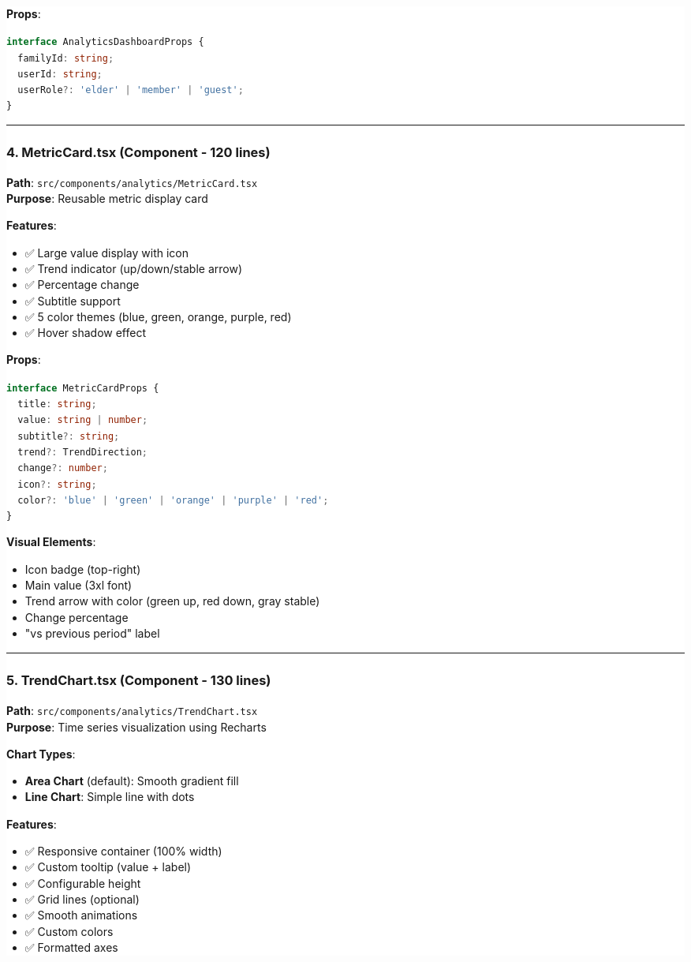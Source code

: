 **Props**:
```typescript
interface AnalyticsDashboardProps {
  familyId: string;
  userId: string;
  userRole?: 'elder' | 'member' | 'guest';
}
```

---

### 4. **MetricCard.tsx** (Component - 120 lines)
**Path**: `src/components/analytics/MetricCard.tsx`  
**Purpose**: Reusable metric display card

**Features**:
- ✅ Large value display with icon
- ✅ Trend indicator (up/down/stable arrow)
- ✅ Percentage change
- ✅ Subtitle support
- ✅ 5 color themes (blue, green, orange, purple, red)
- ✅ Hover shadow effect

**Props**:
```typescript
interface MetricCardProps {
  title: string;
  value: string | number;
  subtitle?: string;
  trend?: TrendDirection;
  change?: number;
  icon?: string;
  color?: 'blue' | 'green' | 'orange' | 'purple' | 'red';
}
```

**Visual Elements**:
- Icon badge (top-right)
- Main value (3xl font)
- Trend arrow with color (green up, red down, gray stable)
- Change percentage
- "vs previous period" label

---

### 5. **TrendChart.tsx** (Component - 130 lines)
**Path**: `src/components/analytics/TrendChart.tsx`  
**Purpose**: Time series visualization using Recharts

**Chart Types**:
- **Area Chart** (default): Smooth gradient fill
- **Line Chart**: Simple line with dots

**Features**:
- ✅ Responsive container (100% width)
- ✅ Custom tooltip (value + label)
- ✅ Configurable height
- ✅ Grid lines (optional)
- ✅ Smooth animations
- ✅ Custom colors
- ✅ Formatted axes

